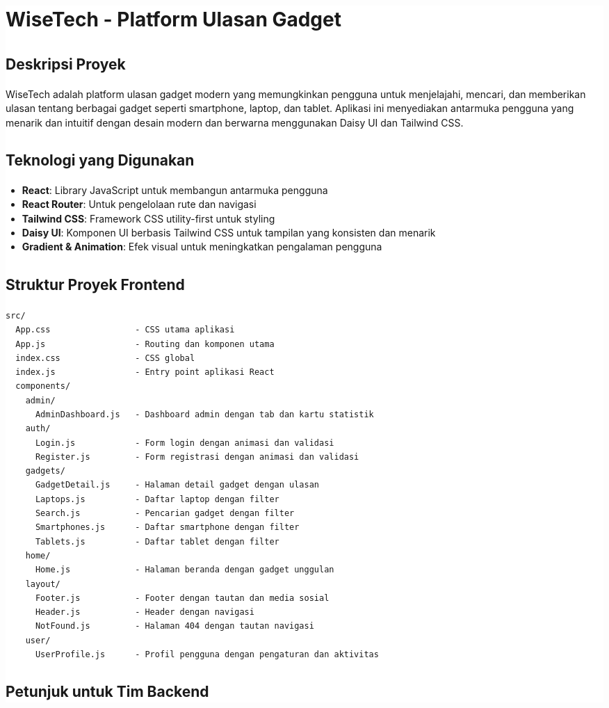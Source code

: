 # WiseTech - Platform Ulasan Gadget

## Deskripsi Proyek

WiseTech adalah platform ulasan gadget modern yang memungkinkan pengguna untuk menjelajahi, mencari, dan memberikan ulasan tentang berbagai gadget seperti smartphone, laptop, dan tablet. Aplikasi ini menyediakan antarmuka pengguna yang menarik dan intuitif dengan desain modern dan berwarna menggunakan Daisy UI dan Tailwind CSS.

## Teknologi yang Digunakan

- **React**: Library JavaScript untuk membangun antarmuka pengguna
- **React Router**: Untuk pengelolaan rute dan navigasi
- **Tailwind CSS**: Framework CSS utility-first untuk styling
- **Daisy UI**: Komponen UI berbasis Tailwind CSS untuk tampilan yang konsisten dan menarik
- **Gradient & Animation**: Efek visual untuk meningkatkan pengalaman pengguna

## Struktur Proyek Frontend

```
src/
  App.css                 - CSS utama aplikasi
  App.js                  - Routing dan komponen utama 
  index.css               - CSS global
  index.js                - Entry point aplikasi React
  components/
    admin/
      AdminDashboard.js   - Dashboard admin dengan tab dan kartu statistik
    auth/
      Login.js            - Form login dengan animasi dan validasi
      Register.js         - Form registrasi dengan animasi dan validasi
    gadgets/
      GadgetDetail.js     - Halaman detail gadget dengan ulasan
      Laptops.js          - Daftar laptop dengan filter
      Search.js           - Pencarian gadget dengan filter
      Smartphones.js      - Daftar smartphone dengan filter
      Tablets.js          - Daftar tablet dengan filter
    home/
      Home.js             - Halaman beranda dengan gadget unggulan
    layout/
      Footer.js           - Footer dengan tautan dan media sosial
      Header.js           - Header dengan navigasi
      NotFound.js         - Halaman 404 dengan tautan navigasi
    user/
      UserProfile.js      - Profil pengguna dengan pengaturan dan aktivitas
```

## Petunjuk untuk Tim Backend
